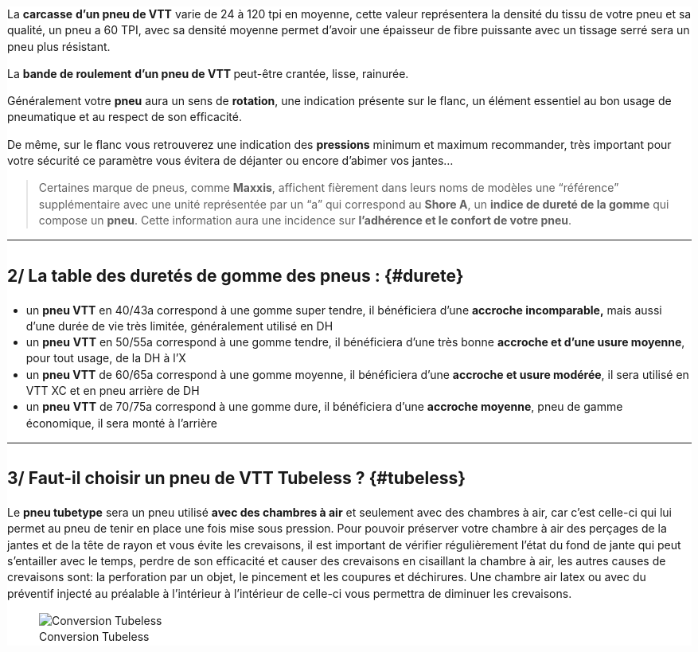 La <strong>carcasse</strong> <strong>d’un pneu de VTT</strong> varie de 24 à 120 tpi en moyenne, cette valeur représentera la densité du tissu de votre pneu et sa qualité, un pneu a 60 TPI, avec sa densité moyenne permet d’avoir une épaisseur de fibre puissante avec un tissage serré sera un pneu plus résistant.

La <strong>bande de roulement</strong> <strong>d’un pneu de VTT </strong>peut-être crantée, lisse, rainurée.

Généralement votre <strong>pneu</strong> aura un sens de <strong>rotation</strong>, une indication présente sur le flanc, un élément essentiel au bon usage de pneumatique et au respect de son efficacité.

De même, sur le flanc vous retrouverez une indication des <strong>pressions</strong> minimum et maximum recommander, très important pour votre sécurité ce paramètre vous évitera de déjanter ou encore d’abimer vos jantes…
<blockquote>
	Certaines marque de pneus, comme <strong>Maxxis</strong>, affichent fièrement dans leurs noms de modèles une “référence” supplémentaire avec une unité représentée par un “a” qui correspond au <strong>Shore A</strong>, un <strong>indice de dureté de la gomme</strong> qui compose un <strong>pneu</strong>. Cette information aura une incidence sur <strong>l’adhérence et le confort de votre pneu</strong>.</blockquote>
<hr />

## 2/ La table des duretés de gomme des pneus : {#durete}

- un <strong>pneu VTT</strong> en 40/43a correspond à une gomme super tendre, il bénéficiera d’une <strong>accroche incomparable,</strong> mais aussi d’une durée de vie très limitée, généralement utilisé en DH
- un <strong>pneu</strong> <strong>VTT</strong> en 50/55a correspond à une gomme tendre, il bénéficiera d’une très bonne <strong>accroche et d’une usure moyenne</strong>, pour tout usage, de la DH à l’X
- un <strong>pneu VTT</strong> de 60/65a correspond à une gomme moyenne, il bénéficiera d’une <strong>accroche et usure modérée</strong>, il sera utilisé en VTT XC et en pneu arrière de DH
- un <strong>pneu</strong> <strong>VTT</strong> de 70/75a correspond à une gomme dure, il bénéficiera d’une <strong>accroche moyenne</strong>, pneu de gamme économique, il sera monté à l’arrière

<hr />

## 3/ Faut-il choisir un pneu de VTT Tubeless ? {#tubeless}

Le <strong>pneu tubetype</strong> sera un pneu utilisé <strong>avec des chambres à air</strong> et seulement avec des chambres à air, car c’est celle-ci qui lui permet au pneu de tenir en place une fois mise sous pression. Pour pouvoir préserver votre chambre à air des perçages de la jantes et de la tête de rayon et vous évite les crevaisons, il est important de vérifier régulièrement l’état du fond de jante qui peut s’entailler avec le temps, perdre de son efficacité et causer des crevaisons en cisaillant la chambre à air, les autres causes de crevaisons sont: la perforation par un objet, le pincement et les coupures et déchirures. Une chambre air latex ou avec du préventif injecté au préalable à l’intérieur à l’intérieur de celle-ci vous permettra de diminuer les crevaisons.

<figure class="wp-caption">
	<img alt="Conversion Tubeless" src="{{ site.url }}/assets/public/images/posts/400bd-0ombzoecns3glpn7a.jpg" />
	<figcaption class="wp-caption-text">Conversion Tubeless</figcaption>
</figure>
